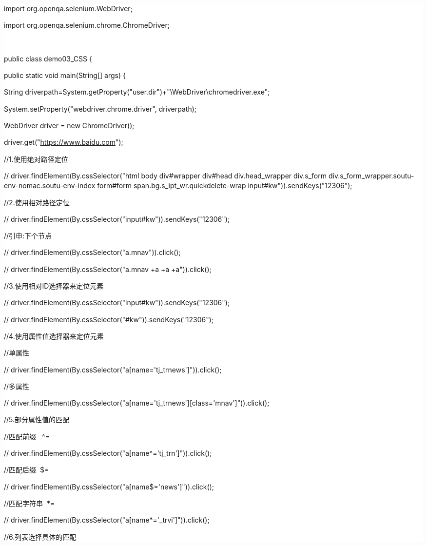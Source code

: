 import org.openqa.selenium.WebDriver;

import org.openqa.selenium.chrome.ChromeDriver;

 

public class demo03_CSS {

public static void main(String[] args) {

String driverpath=System.getProperty("user.dir")+"\\WebDriver\\chromedriver.exe";

System.setProperty("webdriver.chrome.driver", driverpath);

WebDriver driver = new ChromeDriver();

driver.get("https://www.baidu.com");

//1.使用绝对路径定位

// driver.findElement(By.cssSelector("html body div#wrapper div#head div.head_wrapper div.s_form div.s_form_wrapper.soutu-env-nomac.soutu-env-index form#form span.bg.s_ipt_wr.quickdelete-wrap input#kw")).sendKeys("12306");

//2.使用相对路径定位

// driver.findElement(By.cssSelector("input#kw")).sendKeys("12306");

//引申:下个节点

// driver.findElement(By.cssSelector("a.mnav")).click();

// driver.findElement(By.cssSelector("a.mnav +a +a +a")).click();

//3.使用相对ID选择器来定位元素

// driver.findElement(By.cssSelector("input#kw")).sendKeys("12306");

// driver.findElement(By.cssSelector("#kw")).sendKeys("12306");

//4.使用属性值选择器来定位元素

//单属性

// driver.findElement(By.cssSelector("a[name='tj_trnews']")).click();

//多属性

// driver.findElement(By.cssSelector("a[name='tj_trnews'][class='mnav']")).click();

//5.部分属性值的匹配

//匹配前缀   ^=

// driver.findElement(By.cssSelector("a[name^='tj_trn']")).click();

//匹配后缀  $=

// driver.findElement(By.cssSelector("a[name$='news']")).click();

//匹配字符串  *=

// driver.findElement(By.cssSelector("a[name*='_trvi']")).click();

//6.列表选择具体的匹配

